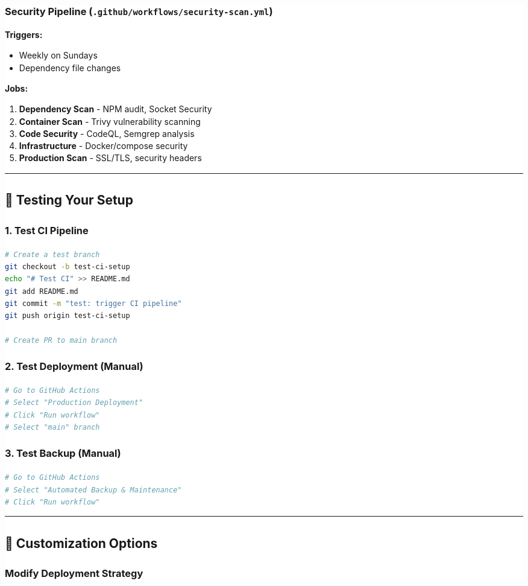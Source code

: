 ### **Security Pipeline** (`.github/workflows/security-scan.yml`)

**Triggers:**
- Weekly on Sundays
- Dependency file changes

**Jobs:**
1. **Dependency Scan** - NPM audit, Socket Security
2. **Container Scan** - Trivy vulnerability scanning
3. **Code Security** - CodeQL, Semgrep analysis
4. **Infrastructure** - Docker/compose security
5. **Production Scan** - SSL/TLS, security headers

---

## 🎯 Testing Your Setup

### 1. **Test CI Pipeline**
```bash
# Create a test branch
git checkout -b test-ci-setup
echo "# Test CI" >> README.md
git add README.md
git commit -m "test: trigger CI pipeline"
git push origin test-ci-setup

# Create PR to main branch
```

### 2. **Test Deployment** (Manual)
```bash
# Go to GitHub Actions
# Select "Production Deployment"
# Click "Run workflow"
# Select "main" branch
```

### 3. **Test Backup** (Manual)
```bash
# Go to GitHub Actions
# Select "Automated Backup & Maintenance"
# Click "Run workflow"
```

---

## 🔧 Customization Options

### **Modify Deployment Strategy**
